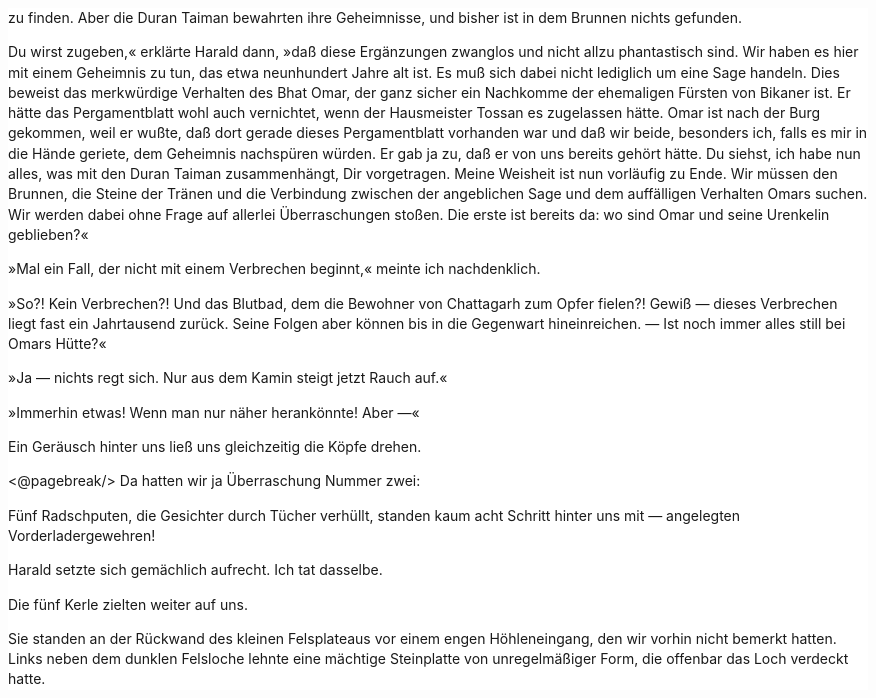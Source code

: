 zu finden. Aber die Duran Taiman bewahrten ihre Geheimnisse,
und bisher ist in dem Brunnen nichts gefunden.

Du wirst zugeben,« erklärte Harald dann, »daß diese
Ergänzungen zwanglos und nicht allzu phantastisch sind.
Wir haben es hier mit einem Geheimnis zu tun, das etwa
neunhundert Jahre alt ist. Es muß sich dabei nicht lediglich
um eine Sage handeln. Dies beweist das merkwürdige
Verhalten des Bhat Omar, der ganz sicher ein Nachkomme
der ehemaligen Fürsten von Bikaner ist. Er hätte das Pergamentblatt
wohl auch vernichtet, wenn der Hausmeister
Tossan es zugelassen hätte. Omar ist nach der Burg gekommen,
weil er wußte, daß dort gerade dieses Pergamentblatt
vorhanden war und daß wir beide, besonders ich, falls
es mir in die Hände geriete, dem Geheimnis nachspüren
würden. Er gab ja zu, daß er von uns bereits gehört
hätte. Du siehst, ich habe nun alles, was mit den Duran
Taiman zusammenhängt, Dir vorgetragen. Meine
Weisheit ist nun vorläufig zu Ende. Wir müssen den Brunnen,
die Steine der Tränen und die Verbindung zwischen
der angeblichen Sage und dem auffälligen Verhalten Omars
suchen. Wir werden dabei ohne Frage auf allerlei Überraschungen
stoßen. Die erste ist bereits da: wo sind Omar
und seine Urenkelin geblieben?«

»Mal ein Fall, der nicht mit einem Verbrechen beginnt,«
meinte ich nachdenklich.

»So?! Kein Verbrechen?! Und das Blutbad, dem
die Bewohner von Chattagarh zum Opfer fielen?!
Gewiß — dieses Verbrechen liegt fast ein Jahrtausend zurück.
Seine Folgen aber können bis in die Gegenwart hineinreichen.
— Ist noch immer alles still bei Omars Hütte?«

»Ja — nichts regt sich. Nur aus dem Kamin steigt
jetzt Rauch auf.«

»Immerhin etwas! Wenn man nur näher herankönnte!
Aber —«

Ein Geräusch hinter uns ließ uns gleichzeitig die Köpfe
drehen.

<@pagebreak/>
Da hatten wir ja Überraschung Nummer zwei:

Fünf Radschputen, die Gesichter durch Tücher verhüllt,
standen kaum acht Schritt hinter uns mit — angelegten
Vorderladergewehren!

Harald setzte sich gemächlich aufrecht. Ich tat dasselbe.

Die fünf Kerle zielten weiter auf uns.

Sie standen an der Rückwand des kleinen Felsplateaus
vor einem engen Höhleneingang, den wir vorhin nicht bemerkt
hatten. Links neben dem dunklen Felsloche lehnte
eine mächtige Steinplatte von unregelmäßiger Form, die
offenbar das Loch verdeckt hatte.
